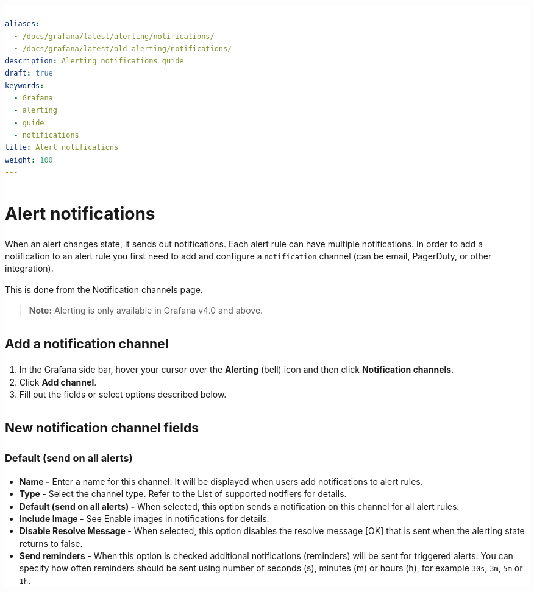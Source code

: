 ```yaml
---
aliases:
  - /docs/grafana/latest/alerting/notifications/
  - /docs/grafana/latest/old-alerting/notifications/
description: Alerting notifications guide
draft: true
keywords:
  - Grafana
  - alerting
  - guide
  - notifications
title: Alert notifications
weight: 100
---
```


# Alert notifications

When an alert changes state, it sends out notifications. Each alert rule can have
multiple notifications. In order to add a notification to an alert rule you first need
to add and configure a `notification` channel (can be email, PagerDuty, or other integration).

This is done from the Notification channels page.

> **Note:** Alerting is only available in Grafana v4.0 and above.

## Add a notification channel

1. In the Grafana side bar, hover your cursor over the **Alerting** (bell) icon and then click **Notification channels**.
1. Click **Add channel**.
1. Fill out the fields or select options described below.

## New notification channel fields

### Default (send on all alerts)

- **Name -** Enter a name for this channel. It will be displayed when users add notifications to alert rules.
- **Type -** Select the channel type. Refer to the [List of supported notifiers](#list-of-supported-notifiers) for details.
- **Default (send on all alerts) -** When selected, this option sends a notification on this channel for all alert rules.
- **Include Image -** See [Enable images in notifications](#enable-images-in-notifications-external-image-store) for details.
- **Disable Resolve Message -** When selected, this option disables the resolve message [OK] that is sent when the alerting state returns to false.
- **Send reminders -** When this option is checked additional notifications (reminders) will be sent for triggered alerts. You can specify how often reminders should be sent using number of seconds (s), minutes (m) or hours (h), for example `30s`, `3m`, `5m` or `1h`.
